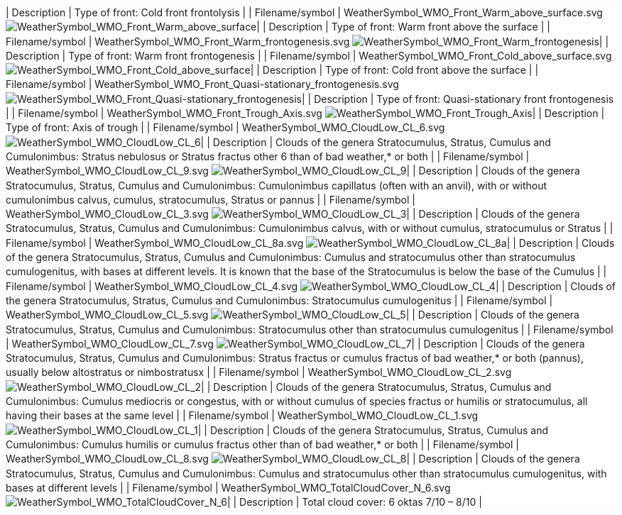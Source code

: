 | Description | Type of front: Cold front frontolysis |
| Filename/symbol | WeatherSymbol_WMO_Front_Warm_above_surface.svg ![WeatherSymbol_WMO_Front_Warm_above_surface](https://cdn.rawgit.com/OGCMetOceanDWG/WorldWeatherSymbols/master/symbols/Ft_Fronts/WeatherSymbol_WMO_Front_Warm_above_surface.svg)|
| Description | Type of front: Warm front above the surface |
| Filename/symbol | WeatherSymbol_WMO_Front_Warm_frontogenesis.svg ![WeatherSymbol_WMO_Front_Warm_frontogenesis](https://cdn.rawgit.com/OGCMetOceanDWG/WorldWeatherSymbols/master/symbols/Ft_Fronts/WeatherSymbol_WMO_Front_Warm_frontogenesis.svg)|
| Description | Type of front: Warm front frontogenesis |
| Filename/symbol | WeatherSymbol_WMO_Front_Cold_above_surface.svg ![WeatherSymbol_WMO_Front_Cold_above_surface](https://cdn.rawgit.com/OGCMetOceanDWG/WorldWeatherSymbols/master/symbols/Ft_Fronts/WeatherSymbol_WMO_Front_Cold_above_surface.svg)|
| Description | Type of front: Cold front above the surface |
| Filename/symbol | WeatherSymbol_WMO_Front_Quasi-stationary_frontogenesis.svg ![WeatherSymbol_WMO_Front_Quasi-stationary_frontogenesis](https://cdn.rawgit.com/OGCMetOceanDWG/WorldWeatherSymbols/master/symbols/Ft_Fronts/WeatherSymbol_WMO_Front_Quasi-stationary_frontogenesis.svg)|
| Description | Type of front: Quasi-stationary front frontogenesis |
| Filename/symbol | WeatherSymbol_WMO_Front_Trough_Axis.svg ![WeatherSymbol_WMO_Front_Trough_Axis](https://cdn.rawgit.com/OGCMetOceanDWG/WorldWeatherSymbols/master/symbols/Ft_Fronts/WeatherSymbol_WMO_Front_Trough_Axis.svg)|
| Description | Type of front: Axis of trough |
| Filename/symbol | WeatherSymbol_WMO_CloudLow_CL_6.svg ![WeatherSymbol_WMO_CloudLow_CL_6](https://cdn.rawgit.com/OGCMetOceanDWG/WorldWeatherSymbols/master/symbols/CL_CloudLow/WeatherSymbol_WMO_CloudLow_CL_6.svg)|
| Description | Clouds of the genera Stratocumulus, Stratus, Cumulus and Cumulonimbus: Stratus nebulosus or Stratus fractus other 6 than of bad weather,* or both |
| Filename/symbol | WeatherSymbol_WMO_CloudLow_CL_9.svg ![WeatherSymbol_WMO_CloudLow_CL_9](https://cdn.rawgit.com/OGCMetOceanDWG/WorldWeatherSymbols/master/symbols/CL_CloudLow/WeatherSymbol_WMO_CloudLow_CL_9.svg)|
| Description | Clouds of the genera Stratocumulus, Stratus, Cumulus and Cumulonimbus: Cumulonimbus capillatus (often with an anvil), with or without cumulonimbus calvus, cumulus, stratocumulus, Stratus or pannus |
| Filename/symbol | WeatherSymbol_WMO_CloudLow_CL_3.svg ![WeatherSymbol_WMO_CloudLow_CL_3](https://cdn.rawgit.com/OGCMetOceanDWG/WorldWeatherSymbols/master/symbols/CL_CloudLow/WeatherSymbol_WMO_CloudLow_CL_3.svg)|
| Description | Clouds of the genera Stratocumulus, Stratus, Cumulus and Cumulonimbus: Cumulonimbus calvus, with or without cumulus, stratocumulus or Stratus |
| Filename/symbol | WeatherSymbol_WMO_CloudLow_CL_8a.svg ![WeatherSymbol_WMO_CloudLow_CL_8a](https://cdn.rawgit.com/OGCMetOceanDWG/WorldWeatherSymbols/master/symbols/CL_CloudLow/WeatherSymbol_WMO_CloudLow_CL_8a.svg)|
| Description | Clouds of the genera Stratocumulus, Stratus, Cumulus and Cumulonimbus: Cumulus and stratocumulus other than stratocumulus cumulogenitus, with bases at different levels. It is known that the base of the Stratocumulus is below the base of the Cumulus |
| Filename/symbol | WeatherSymbol_WMO_CloudLow_CL_4.svg ![WeatherSymbol_WMO_CloudLow_CL_4](https://cdn.rawgit.com/OGCMetOceanDWG/WorldWeatherSymbols/master/symbols/CL_CloudLow/WeatherSymbol_WMO_CloudLow_CL_4.svg)|
| Description | Clouds of the genera Stratocumulus, Stratus, Cumulus and Cumulonimbus: Stratocumulus cumulogenitus |
| Filename/symbol | WeatherSymbol_WMO_CloudLow_CL_5.svg ![WeatherSymbol_WMO_CloudLow_CL_5](https://cdn.rawgit.com/OGCMetOceanDWG/WorldWeatherSymbols/master/symbols/CL_CloudLow/WeatherSymbol_WMO_CloudLow_CL_5.svg)|
| Description | Clouds of the genera Stratocumulus, Stratus, Cumulus and Cumulonimbus: Stratocumulus other than stratocumulus cumulogenitus |
| Filename/symbol | WeatherSymbol_WMO_CloudLow_CL_7.svg ![WeatherSymbol_WMO_CloudLow_CL_7](https://cdn.rawgit.com/OGCMetOceanDWG/WorldWeatherSymbols/master/symbols/CL_CloudLow/WeatherSymbol_WMO_CloudLow_CL_7.svg)|
| Description | Clouds of the genera Stratocumulus, Stratus, Cumulus and Cumulonimbus: Stratus fractus or cumulus fractus of bad weather,* or both (pannus), usually below altostratus or nimbostratusx |
| Filename/symbol | WeatherSymbol_WMO_CloudLow_CL_2.svg ![WeatherSymbol_WMO_CloudLow_CL_2](https://cdn.rawgit.com/OGCMetOceanDWG/WorldWeatherSymbols/master/symbols/CL_CloudLow/WeatherSymbol_WMO_CloudLow_CL_2.svg)|
| Description | Clouds of the genera Stratocumulus, Stratus, Cumulus and Cumulonimbus: Cumulus mediocris or congestus, with or without cumulus of species fractus or humilis or stratocumulus, all having their bases at the same level |
| Filename/symbol | WeatherSymbol_WMO_CloudLow_CL_1.svg ![WeatherSymbol_WMO_CloudLow_CL_1](https://cdn.rawgit.com/OGCMetOceanDWG/WorldWeatherSymbols/master/symbols/CL_CloudLow/WeatherSymbol_WMO_CloudLow_CL_1.svg)|
| Description | Clouds of the genera Stratocumulus, Stratus, Cumulus and Cumulonimbus: Cumulus humilis or cumulus fractus other than of bad weather,* or both |
| Filename/symbol | WeatherSymbol_WMO_CloudLow_CL_8.svg ![WeatherSymbol_WMO_CloudLow_CL_8](https://cdn.rawgit.com/OGCMetOceanDWG/WorldWeatherSymbols/master/symbols/CL_CloudLow/WeatherSymbol_WMO_CloudLow_CL_8.svg)|
| Description | Clouds of the genera Stratocumulus, Stratus, Cumulus and Cumulonimbus: Cumulus and stratocumulus other than stratocumulus cumulogenitus, with bases at different levels |
| Filename/symbol | WeatherSymbol_WMO_TotalCloudCover_N_6.svg ![WeatherSymbol_WMO_TotalCloudCover_N_6](https://cdn.rawgit.com/OGCMetOceanDWG/WorldWeatherSymbols/master/symbols/N_TotalCloudCover/WeatherSymbol_WMO_TotalCloudCover_N_6.svg)|
| Description | Total cloud cover: 6 oktas 7/10 – 8/10 |
